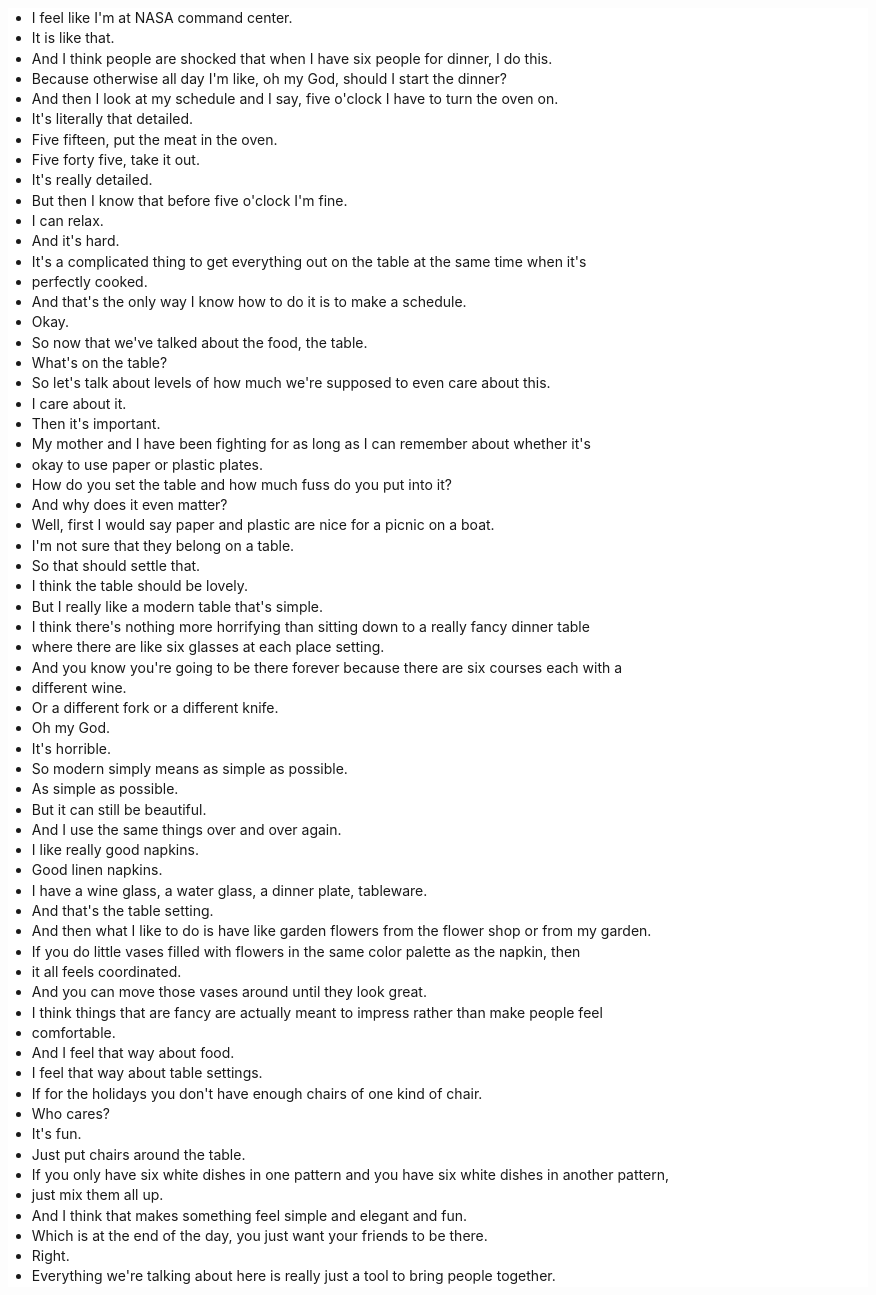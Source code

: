 *  I feel like I'm at NASA command center.
*  It is like that.
*  And I think people are shocked that when I have six people for dinner, I do this.
*  Because otherwise all day I'm like, oh my God, should I start the dinner?
*  And then I look at my schedule and I say, five o'clock I have to turn the oven on.
*  It's literally that detailed.
*  Five fifteen, put the meat in the oven.
*  Five forty five, take it out.
*  It's really detailed.
*  But then I know that before five o'clock I'm fine.
*  I can relax.
*  And it's hard.
*  It's a complicated thing to get everything out on the table at the same time when it's
*  perfectly cooked.
*  And that's the only way I know how to do it is to make a schedule.
*  Okay.
*  So now that we've talked about the food, the table.
*  What's on the table?
*  So let's talk about levels of how much we're supposed to even care about this.
*  I care about it.
*  Then it's important.
*  My mother and I have been fighting for as long as I can remember about whether it's
*  okay to use paper or plastic plates.
*  How do you set the table and how much fuss do you put into it?
*  And why does it even matter?
*  Well, first I would say paper and plastic are nice for a picnic on a boat.
*  I'm not sure that they belong on a table.
*  So that should settle that.
*  I think the table should be lovely.
*  But I really like a modern table that's simple.
*  I think there's nothing more horrifying than sitting down to a really fancy dinner table
*  where there are like six glasses at each place setting.
*  And you know you're going to be there forever because there are six courses each with a
*  different wine.
*  Or a different fork or a different knife.
*  Oh my God.
*  It's horrible.
*  So modern simply means as simple as possible.
*  As simple as possible.
*  But it can still be beautiful.
*  And I use the same things over and over again.
*  I like really good napkins.
*  Good linen napkins.
*  I have a wine glass, a water glass, a dinner plate, tableware.
*  And that's the table setting.
*  And then what I like to do is have like garden flowers from the flower shop or from my garden.
*  If you do little vases filled with flowers in the same color palette as the napkin, then
*  it all feels coordinated.
*  And you can move those vases around until they look great.
*  I think things that are fancy are actually meant to impress rather than make people feel
*  comfortable.
*  And I feel that way about food.
*  I feel that way about table settings.
*  If for the holidays you don't have enough chairs of one kind of chair.
*  Who cares?
*  It's fun.
*  Just put chairs around the table.
*  If you only have six white dishes in one pattern and you have six white dishes in another pattern,
*  just mix them all up.
*  And I think that makes something feel simple and elegant and fun.
*  Which is at the end of the day, you just want your friends to be there.
*  Right.
*  Everything we're talking about here is really just a tool to bring people together.